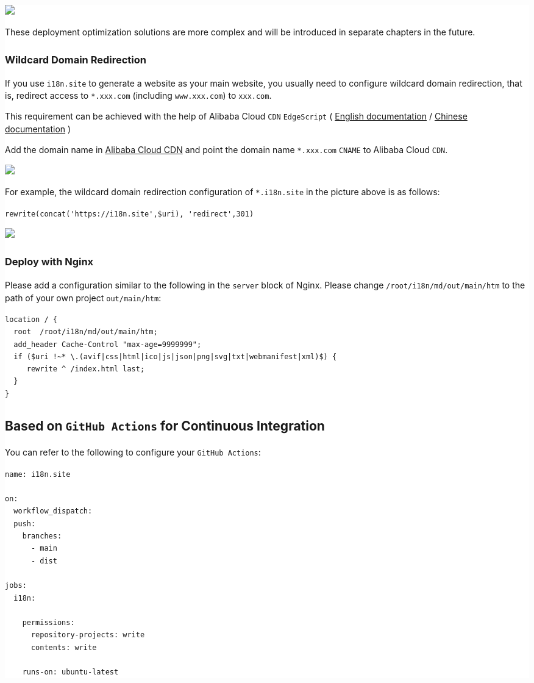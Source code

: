 ![](https://p.3ti.site/1721119788.avif)

These deployment optimization solutions are more complex and will be introduced in separate chapters in the future.

### Wildcard Domain Redirection

If you use `i18n.site` to generate a website as your main website, you usually need to configure wildcard domain redirection, that is, redirect access to `*.xxx.com` (including `www.xxx.com`) to `xxx.com`.

This requirement can be achieved with the help of Alibaba Cloud `CDN` `EdgeScript` ( [English documentation](https://www.alibabacloud.com/help/en/cdn/developer-reference/how-edgescript-works) / [Chinese documentation](https://help.aliyun.com/zh/cdn/developer-reference/edgescript) )

Add the domain name in [Alibaba Cloud CDN](https://cdn.console.aliyun.com/domain/list) and point the domain name `*.xxx.com` `CNAME` to Alibaba Cloud `CDN`.

![](https://p.3ti.site/1721122000.avif)

For example, the wildcard domain redirection configuration of `*.i18n.site` in the picture above is as follows:

```
rewrite(concat('https://i18n.site',$uri), 'redirect',301)
```

![](https://p.3ti.site/1721121934.avif)

### Deploy with Nginx

Please add a configuration similar to the following in the `server` block of Nginx. Please change `/root/i18n/md/out/main/htm` to the path of your own project `out/main/htm`:

```
location / {
  root  /root/i18n/md/out/main/htm;
  add_header Cache-Control "max-age=9999999";
  if ($uri !~* \.(avif|css|html|ico|js|json|png|svg|txt|webmanifest|xml)$) {
     rewrite ^ /index.html last;
  }
}
```

## Based on `GitHub Actions` for Continuous Integration

You can refer to the following to configure your `GitHub Actions`:

```
name: i18n.site

on:
  workflow_dispatch:
  push:
    branches:
      - main
      - dist

jobs:
  i18n:

    permissions:
      repository-projects: write
      contents: write

    runs-on: ubuntu-latest

```